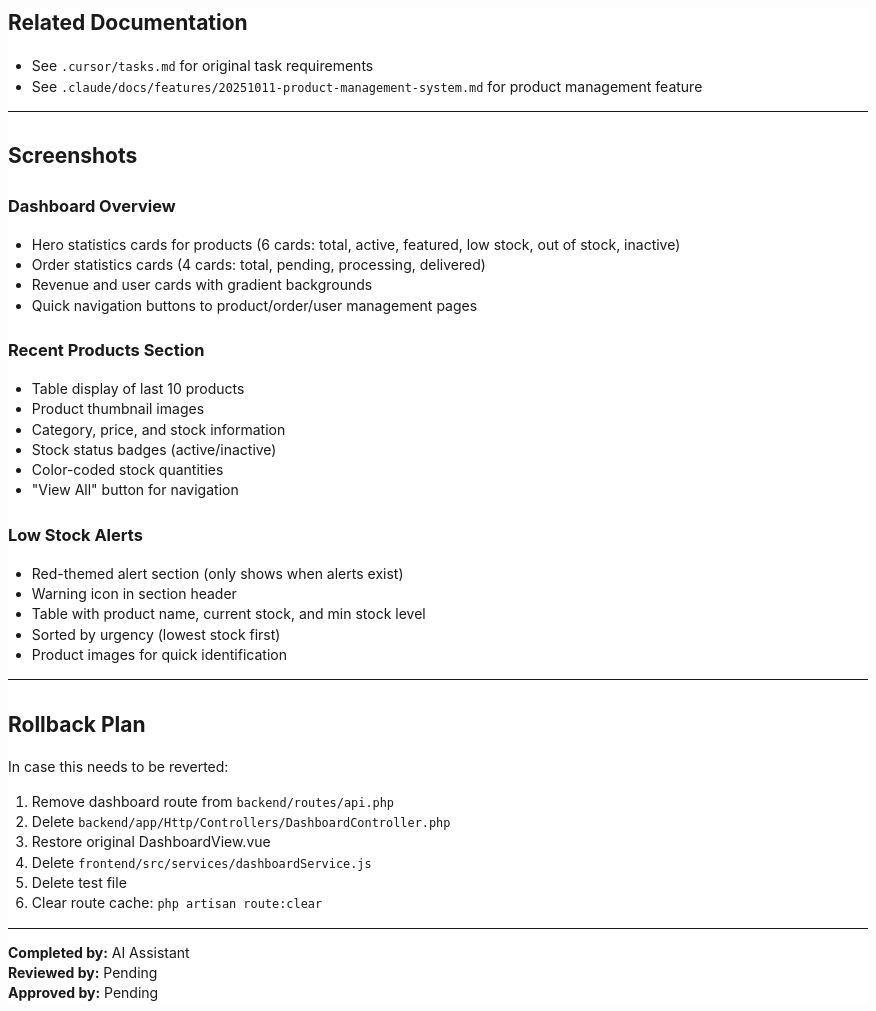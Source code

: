 
## Related Documentation
- See `.cursor/tasks.md` for original task requirements
- See `.claude/docs/features/20251011-product-management-system.md` for product management feature

---

## Screenshots

### Dashboard Overview
- Hero statistics cards for products (6 cards: total, active, featured, low stock, out of stock, inactive)
- Order statistics cards (4 cards: total, pending, processing, delivered)
- Revenue and user cards with gradient backgrounds
- Quick navigation buttons to product/order/user management pages

### Recent Products Section
- Table display of last 10 products
- Product thumbnail images
- Category, price, and stock information
- Stock status badges (active/inactive)
- Color-coded stock quantities
- "View All" button for navigation

### Low Stock Alerts
- Red-themed alert section (only shows when alerts exist)
- Warning icon in section header
- Table with product name, current stock, and min stock level
- Sorted by urgency (lowest stock first)
- Product images for quick identification

---

## Rollback Plan

In case this needs to be reverted:
1. Remove dashboard route from `backend/routes/api.php`
2. Delete `backend/app/Http/Controllers/DashboardController.php`
3. Restore original DashboardView.vue
4. Delete `frontend/src/services/dashboardService.js`
5. Delete test file
6. Clear route cache: `php artisan route:clear`

---

**Completed by:** AI Assistant  
**Reviewed by:** Pending  
**Approved by:** Pending



